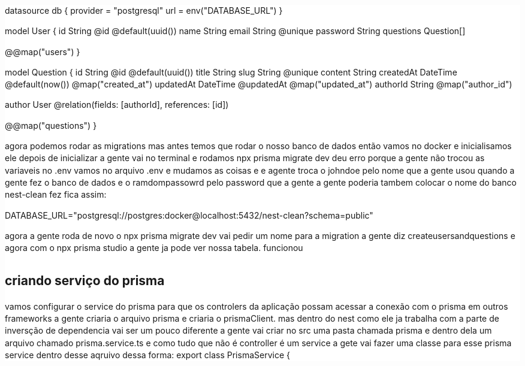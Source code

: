 datasource db {
  provider = "postgresql"
  url      = env("DATABASE_URL")
}

model User {
  id       String     @id @default(uuid())
  name     String
  email    String     @unique
  password String
  questions Question[]

  @@map("users")
}

model Question {
  id        String   @id @default(uuid())
  title     String
  slug      String   @unique
  content   String
  createdAt DateTime @default(now()) @map("created_at")
  updatedAt DateTime @updatedAt @map("updated_at")
  authorId  String   @map("author_id")

  author User @relation(fields: [authorId], references: [id])

  @@map("questions")
}

agora podemos rodar as migrations mas antes temos que rodar o nosso banco de dados então vamos no docker e inicialisamos ele
depois de inicializar a gente vai no terminal e rodamos
npx prisma migrate dev
deu erro porque a gente não trocou as variaveis no .env vamos no arquivo .env e mudamos as coisas e e agente troca o johndoe pelo nome que a gente usou quando a gente fez o banco de dados e o ramdompassowrd pelo password que a gente a gente poderia tambem colocar o nome do banco nest-clean 
 fez fica assim:


DATABASE_URL="postgresql://postgres:docker@localhost:5432/nest-clean?schema=public"

agora a gente roda de novo o npx prisma migrate dev vai pedir um nome para  a migration a gente diz createusersandquestions
e agora com o npx prisma studio a gente ja pode ver nossa tabela.
funcionou

## criando serviço do prisma
vamos configurar o service do prisma para que os controlers da aplicação possam acessar a conexão com o prisma em outros frameworks a gente criaria o arquivo prisma e criaria o prismaClient. mas dentro do nest como ele ja trabalha com a parte de inversção de dependencia vai ser um pouco diferente
a gente vai criar no src uma pasta chamada prisma
e dentro dela um arquivo chamado prisma.service.ts e como tudo que não é controller é um service a gete vai fazer uma classe para esse prisma service dentro desse aqruivo dessa forma:
export class PrismaService {
    